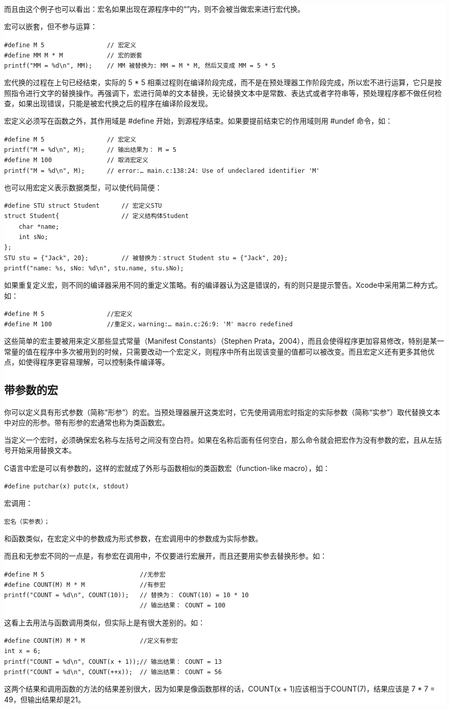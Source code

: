 而且由这个例子也可以看出：宏名如果出现在源程序中的“”内，则不会被当做宏来进行宏代换。

宏可以嵌套，但不参与运算：
```
#define M 5                 // 宏定义
#define MM M * M            // 宏的嵌套
printf("MM = %d\n", MM);    // MM 被替换为: MM = M * M, 然后又变成 MM = 5 * 5
```
宏代换的过程在上句已经结束，实际的 5 * 5 相乘过程则在编译阶段完成，而不是在预处理器工作阶段完成，所以宏不进行运算，它只是按照指令进行文字的替换操作。再强调下，宏进行简单的文本替换，无论替换文本中是常数、表达式或者字符串等，预处理程序都不做任何检查，如果出现错误，只能是被宏代换之后的程序在编译阶段发现。

宏定义必须写在函数之外，其作用域是 #define 开始，到源程序结束。如果要提前结束它的作用域则用 #undef 命令，如：
```
#define M 5                 // 宏定义
printf("M = %d\n", M);      // 输出结果为： M = 5
#define M 100               // 取消宏定义
printf("M = %d\n", M);      // error:… main.c:138:24: Use of undeclared identifier 'M'
```
也可以用宏定义表示数据类型，可以使代码简便：
```
#define STU struct Student      // 宏定义STU
struct Student{                 // 定义结构体Student
    char *name;
    int sNo;
};
STU stu = {"Jack", 20};         // 被替换为：struct Student stu = {"Jack", 20};
printf("name: %s, sNo: %d\n", stu.name, stu.sNo);
```
如果重复定义宏，则不同的编译器采用不同的重定义策略。有的编译器认为这是错误的，有的则只是提示警告。Xcode中采用第二种方式。如：
```
#define M 5                 //宏定义
#define M 100               //重定义，warning:… main.c:26:9: 'M' macro redefined
```
这些简单的宏主要被用来定义那些显式常量（Manifest Constants）（Stephen Prata，2004），而且会使得程序更加容易修改，特别是某一常量的值在程序中多次被用到的时候，只需要改动一个宏定义，则程序中所有出现该变量的值都可以被改变。而且宏定义还有更多其他优点，如使得程序更容易理解，可以控制条件编译等。

## 带参数的宏
你可以定义具有形式参数（简称“形参”）的宏。当预处理器展开这类宏时，它先使用调用宏时指定的实际参数（简称“实参”）取代替换文本中对应的形参。带有形参的宏通常也称为类函数宏。


当定义一个宏时，必须确保宏名称与左括号之间没有空白符。如果在名称后面有任何空白，那么命令就会把宏作为没有参数的宏，且从左括号开始采用替换文本。

C语言中宏是可以有参数的，这样的宏就成了外形与函数相似的类函数宏（function-like macro），如：
```
#define putchar(x) putc(x, stdout)
```

宏调用：
```
宏名（实参表）；
```
和函数类似，在宏定义中的参数成为形式参数，在宏调用中的参数成为实际参数。

而且和无参宏不同的一点是，有参宏在调用中，不仅要进行宏展开，而且还要用实参去替换形参。如：
```
#define M 5                          //无参宏
#define COUNT(M) M * M               //有参宏
printf("COUNT = %d\n", COUNT(10));   // 替换为： COUNT(10) = 10 * 10
                                     // 输出结果： COUNT = 100
```
这看上去用法与函数调用类似，但实际上是有很大差别的。如：
```
#define COUNT(M) M * M               //定义有参宏
int x = 6;
printf("COUNT = %d\n", COUNT(x + 1));// 输出结果： COUNT = 13
printf("COUNT = %d\n", COUNT(++x));  // 输出结果： COUNT = 56    
```
这两个结果和调用函数的方法的结果差别很大，因为如果是像函数那样的话，COUNT(x + 1)应该相当于COUNT(7)，结果应该是 7 * 7 = 49，但输出结果却是21。
